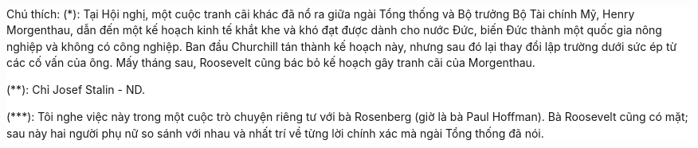 Chú thích:
(*): Tại Hội nghị, một cuộc tranh cãi khác đã nổ ra giữa ngài Tổng thống và Bộ trưởng Bộ Tài chính Mỹ, Henry Morgenthau, dẫn đến một kế hoạch kinh tế khắt khe và khó đạt được dành cho nước Đức, biến Đức thành một quốc gia nông nghiệp và không có công nghiệp. Ban đầu Churchill tán thành kế hoạch này, nhưng sau đó lại thay đổi lập trường dưới sức ép từ các cố vấn của ông. Mấy tháng sau, Roosevelt cũng bác bỏ kế hoạch gây tranh cãi của Morgenthau.

(**): Chỉ Josef Stalin - ND.

(***): Tôi nghe việc này trong một cuộc trò chuyện riêng tư với bà Rosenberg (giờ là bà Paul Hoffman). Bà Roosevelt cũng có mặt; sau này hai người phụ nữ so sánh với nhau và nhất trí về từng lời chính xác mà ngài Tổng thống đã nói.